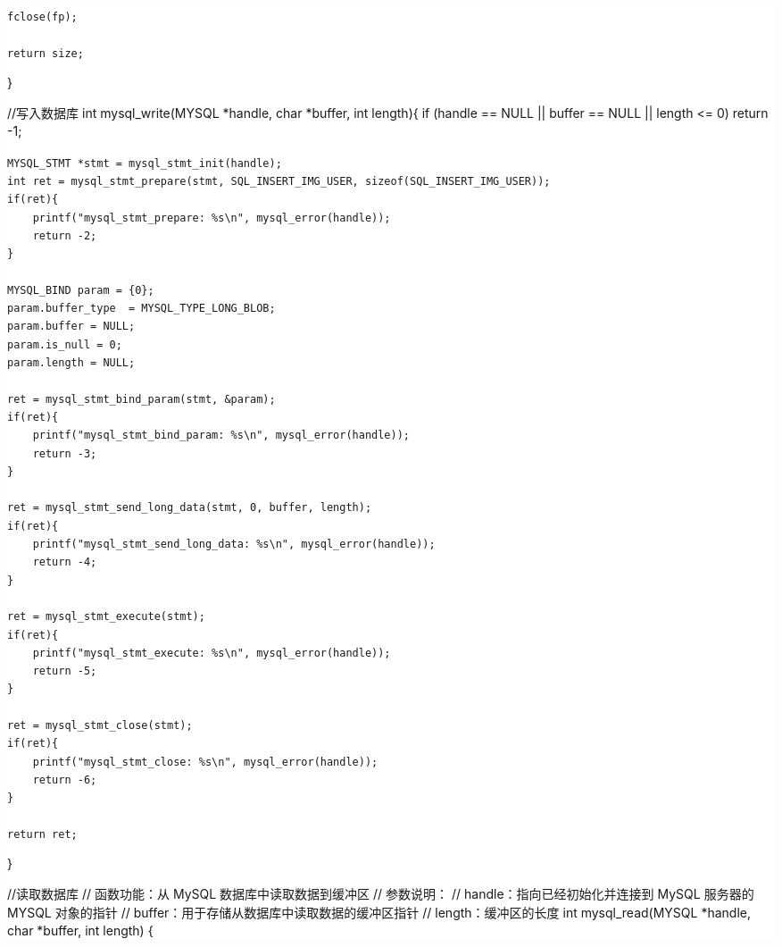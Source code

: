     fclose(fp);

    return size;
}

//写入数据库
int mysql_write(MYSQL *handle, char *buffer, int length){
    if (handle == NULL || buffer == NULL || length <= 0) return -1;

    MYSQL_STMT *stmt = mysql_stmt_init(handle);
    int ret = mysql_stmt_prepare(stmt, SQL_INSERT_IMG_USER, sizeof(SQL_INSERT_IMG_USER));
    if(ret){
        printf("mysql_stmt_prepare: %s\n", mysql_error(handle));
        return -2;
    }

    MYSQL_BIND param = {0};
    param.buffer_type  = MYSQL_TYPE_LONG_BLOB;
	param.buffer = NULL;
	param.is_null = 0;
	param.length = NULL;

    ret = mysql_stmt_bind_param(stmt, &param);
    if(ret){
        printf("mysql_stmt_bind_param: %s\n", mysql_error(handle));
        return -3;
    }

    ret = mysql_stmt_send_long_data(stmt, 0, buffer, length);
    if(ret){
        printf("mysql_stmt_send_long_data: %s\n", mysql_error(handle));
        return -4;
    }

    ret = mysql_stmt_execute(stmt);
    if(ret){
        printf("mysql_stmt_execute: %s\n", mysql_error(handle));
        return -5;
    }

    ret = mysql_stmt_close(stmt);
    if(ret){
        printf("mysql_stmt_close: %s\n", mysql_error(handle));
        return -6;
    }

    return ret;
}

//读取数据库
// 函数功能：从 MySQL 数据库中读取数据到缓冲区
// 参数说明：
// handle：指向已经初始化并连接到 MySQL 服务器的 MYSQL 对象的指针
// buffer：用于存储从数据库中读取数据的缓冲区指针
// length：缓冲区的长度
int mysql_read(MYSQL *handle, char *buffer, int length) {
